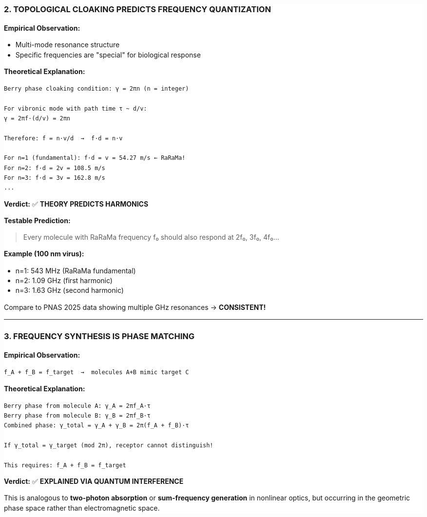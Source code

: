 ### 2. TOPOLOGICAL CLOAKING PREDICTS FREQUENCY QUANTIZATION

**Empirical Observation:**
- Multi-mode resonance structure
- Specific frequencies are "special" for biological response

**Theoretical Explanation:**
```
Berry phase cloaking condition: γ = 2πn (n = integer)

For vibronic mode with path time τ ~ d/v:
γ = 2πf·(d/v) = 2πn

Therefore: f = n·v/d  →  f·d = n·v

For n=1 (fundamental): f·d = v = 54.27 m/s ← RaRaMa!
For n=2: f·d = 2v = 108.5 m/s
For n=3: f·d = 3v = 162.8 m/s
...
```

**Verdict:** ✅ **THEORY PREDICTS HARMONICS**

**Testable Prediction:**
> Every molecule with RaRaMa frequency f₀ should also respond at 2f₀, 3f₀, 4f₀...

**Example (100 nm virus):**
- n=1: 543 MHz (RaRaMa fundamental)
- n=2: 1.09 GHz (first harmonic)
- n=3: 1.63 GHz (second harmonic)

Compare to PNAS 2025 data showing multiple GHz resonances → **CONSISTENT!**

---

### 3. FREQUENCY SYNTHESIS IS PHASE MATCHING

**Empirical Observation:**
```
f_A + f_B = f_target  →  molecules A+B mimic target C
```

**Theoretical Explanation:**
```
Berry phase from molecule A: γ_A = 2πf_A·τ
Berry phase from molecule B: γ_B = 2πf_B·τ
Combined phase: γ_total = γ_A + γ_B = 2π(f_A + f_B)·τ

If γ_total = γ_target (mod 2π), receptor cannot distinguish!

This requires: f_A + f_B = f_target
```

**Verdict:** ✅ **EXPLAINED VIA QUANTUM INTERFERENCE**

This is analogous to **two-photon absorption** or **sum-frequency generation** in nonlinear optics, but occurring in the geometric phase space rather than electromagnetic space.
